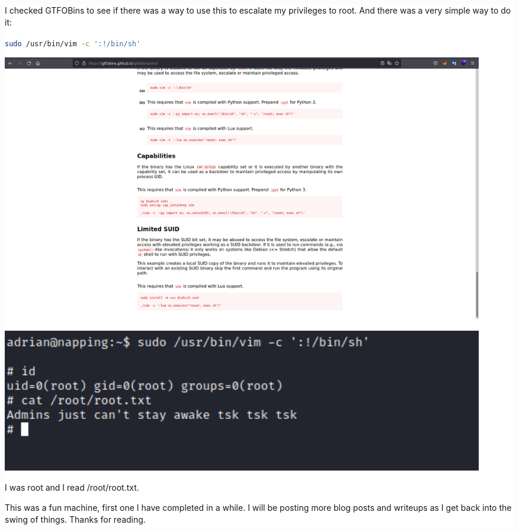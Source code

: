 I checked GTFOBins to see if there was a way to use this to escalate my privileges to root.  And there was a very simple way to do it:

```bash
sudo /usr/bin/vim -c ':!/bin/sh'
```

[<img src="../images/napping/gtfobins.png"
  style="width: 800px;"/>](../images/napping/gtfobins.png)

[<img src="../images/napping/privesc.png"
  style="width: 800px;"/>](../images/napping/privesc.png)

I was root and I read /root/root.txt.

This was a fun machine, first one I have completed in a while.  I will be posting more blog posts and writeups as I get back into the swing of things.  Thanks for reading. 
